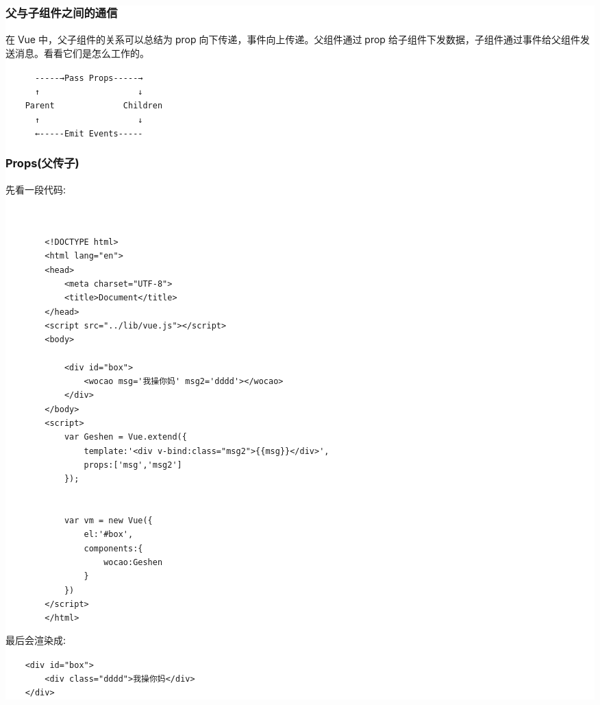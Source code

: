 ### 父与子组件之间的通信

在 Vue 中，父子组件的关系可以总结为 prop 向下传递，事件向上传递。父组件通过 prop 给子组件下发数据，子组件通过事件给父组件发送消息。看看它们是怎么工作的。


```	
	  -----→Pass Props-----→
	  ↑					   ↓
	Parent         		Children
	  ↑					   ↓
	  ←-----Emit Events-----

```

### Props(父传子)

先看一段代码:
```	
		

		<!DOCTYPE html>
		<html lang="en">
		<head>
			<meta charset="UTF-8">
			<title>Document</title>
		</head>
		<script src="../lib/vue.js"></script>
		<body>

			<div id="box">
				<wocao msg='我操你妈' msg2='dddd'></wocao>
			</div>
		</body>
		<script>
			var Geshen = Vue.extend({
				template:'<div v-bind:class="msg2">{{msg}}</div>',
				props:['msg','msg2']
			});	


			var vm = new Vue({
				el:'#box',
				components:{
					wocao:Geshen
				}
			})
		</script>
		</html>

```

最后会渲染成:

```
	<div id="box">
		<div class="dddd">我操你妈</div>
	</div>
```
